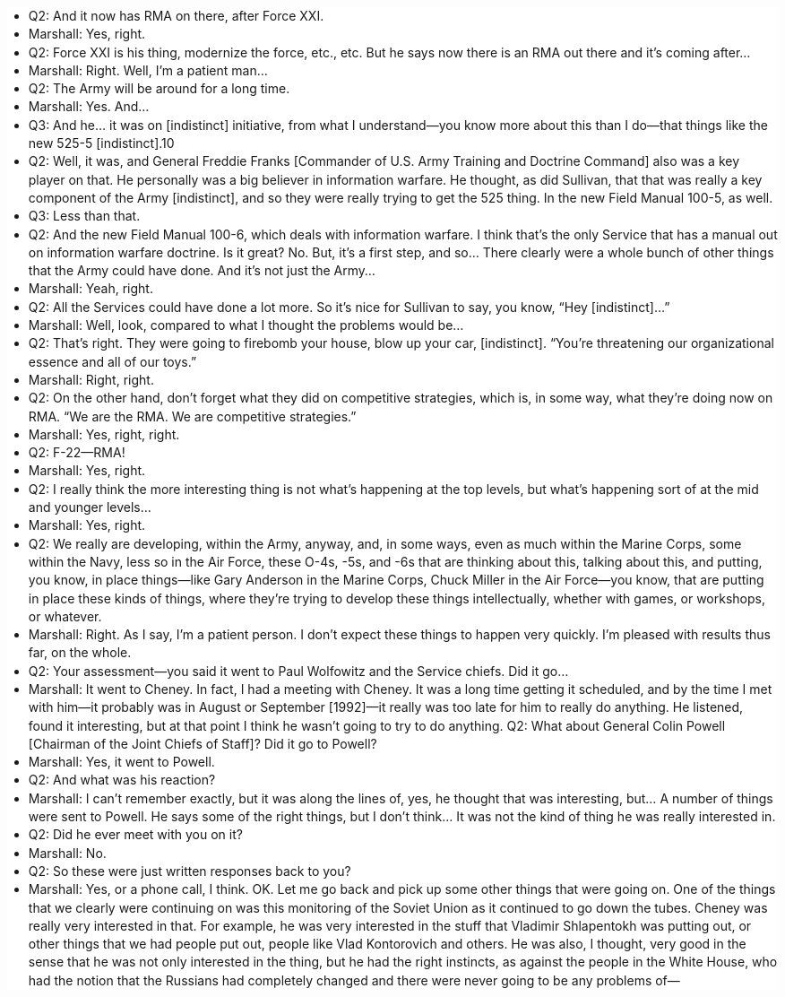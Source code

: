 - Q2: And it now has RMA on there, after Force XXI.  
- Marshall: Yes, right.  
- Q2: Force XXI is his thing, modernize the force, etc., etc. But he says now there is an  RMA out there and it’s coming after…  
- Marshall: Right. Well, I’m a patient man…  
- Q2: The Army will be around for a long time. 
- Marshall: Yes. And…  
- Q3: And he… it was on [indistinct] initiative, from what I understand—you know  more about this than I do—that things like the new 525-5 [indistinct].10  
- Q2: Well, it was, and General Freddie Franks [Commander of U.S. Army Training  and Doctrine Command] also was a key player on that. He personally was a big  believer in information warfare. He thought, as did Sullivan, that that was really a  key component of the Army [indistinct], and so they were really trying to get the  525 thing. In the new Field Manual 100-5, as well.  
- Q3: Less than that.  
- Q2: And the new Field Manual 100-6, which deals with information warfare. I think  that’s the only Service that has a manual out on information warfare doctrine. Is it  great? No. But, it’s a first step, and so… There clearly were a whole bunch of other  things that the Army could have done. And it’s not just the Army…  
- Marshall: Yeah, right.  
- Q2: All the Services could have done a lot more. So it’s nice for Sullivan to say, you  know, “Hey [indistinct]…”  
- Marshall: Well, look, compared to what I thought the problems would be…  
- Q2: That’s right. They were going to firebomb your house, blow up your car, [indistinct]. “You’re threatening our organizational essence and all of our toys.”  
- Marshall: Right, right.  
- Q2: On the other hand, don’t forget what they did on competitive strategies, which  is, in some way, what they’re doing now on RMA. “We are the RMA. We are competitive strategies.”  
- Marshall: Yes, right, right.  
- Q2: F-22—RMA!  
- Marshall: Yes, right.  
- Q2: I really think the more interesting thing is not what’s happening at the top levels, but what’s happening sort of at the mid and younger levels…  
- Marshall: Yes, right.  
- Q2: We really are developing, within the Army, anyway, and, in some ways, even  as much within the Marine Corps, some within the Navy, less so in the Air Force,  these O-4s, -5s, and -6s that are thinking about this, talking about this, and putting, you know, in place things—like Gary Anderson in the Marine Corps, Chuck  Miller in the Air Force—you know, that are putting in place these kinds of things,  where they’re trying to develop these things intellectually, whether with games,  or workshops, or whatever.  
- Marshall: Right. As I say, I’m a patient person. I don’t expect these things to happen  very quickly. I’m pleased with results thus far, on the whole.  
- Q2: Your assessment—you said it went to Paul Wolfowitz and the Service chiefs. Did  it go… 
- Marshall: It went to Cheney. In fact, I had a meeting with Cheney. It was a long time  getting it scheduled, and by the time I met with him—it probably was in August  or September [1992]—it really was too late for him to really do anything. He  listened, found it interesting, but at that point I think he wasn’t going to try to do  anything.  Q2: What about General Colin Powell [Chairman of the Joint Chiefs of Staff]? Did it  go to Powell?  
- Marshall: Yes, it went to Powell.  
- Q2: And what was his reaction?  
- Marshall: I can’t remember exactly, but it was along the lines of, yes, he thought  that was interesting, but… A number of things were sent to Powell. He says some  of the right things, but I don’t think… It was not the kind of thing he was really  interested in.  
- Q2: Did he ever meet with you on it?  
- Marshall: No.  
- Q2: So these were just written responses back to you?  
- Marshall: Yes, or a phone call, I think.  OK. Let me go back and pick up some other things that were going on. One of the  things that we clearly were continuing on was this monitoring of the Soviet Union  as it continued to go down the tubes. Cheney was really very interested in that. For  example, he was very interested in the stuff that Vladimir Shlapentokh was putting out, or other things that we had people put out, people like Vlad Kontorovich  and others. He was also, I thought, very good in the sense that he was not only  interested in the thing, but he had the right instincts, as against the people in the  White House, who had the notion that the Russians had completely changed and  there were never going to be any problems of—  